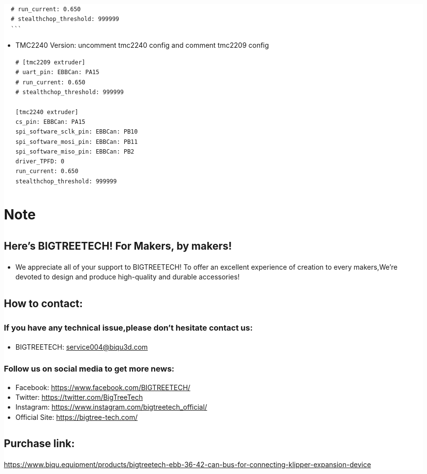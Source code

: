       # run_current: 0.650
      # stealthchop_threshold: 999999
      ```
   * TMC2240 Version: uncomment tmc2240 config and comment tmc2209 config
      ```
      # [tmc2209 extruder]
      # uart_pin: EBBCan: PA15
      # run_current: 0.650
      # stealthchop_threshold: 999999

      [tmc2240 extruder]
      cs_pin: EBBCan: PA15
      spi_software_sclk_pin: EBBCan: PB10
      spi_software_mosi_pin: EBBCan: PB11
      spi_software_miso_pin: EBBCan: PB2
      driver_TPFD: 0
      run_current: 0.650
      stealthchop_threshold: 999999
      ```

# Note
## Here’s BIGTREETECH! For Makers, by makers!
* We appreciate all of your support to BIGTREETECH! To offer an excellent experience of creation to every makers,We’re devoted to design and produce high-quality and durable accessories!

## How to contact:
### If you have any technical issue,please don’t hesitate contact us:
* BIGTREETECH: service004@biqu3d.com

### Follow us on social media to get more news:
* Facebook: https://www.facebook.com/BIGTREETECH/
* Twitter: https://twitter.com/BigTreeTech
* Instagram: https://www.instagram.com/bigtreetech_official/
* Official Site: https://bigtree-tech.com/

## Purchase link:
https://www.biqu.equipment/products/bigtreetech-ebb-36-42-can-bus-for-connecting-klipper-expansion-device
